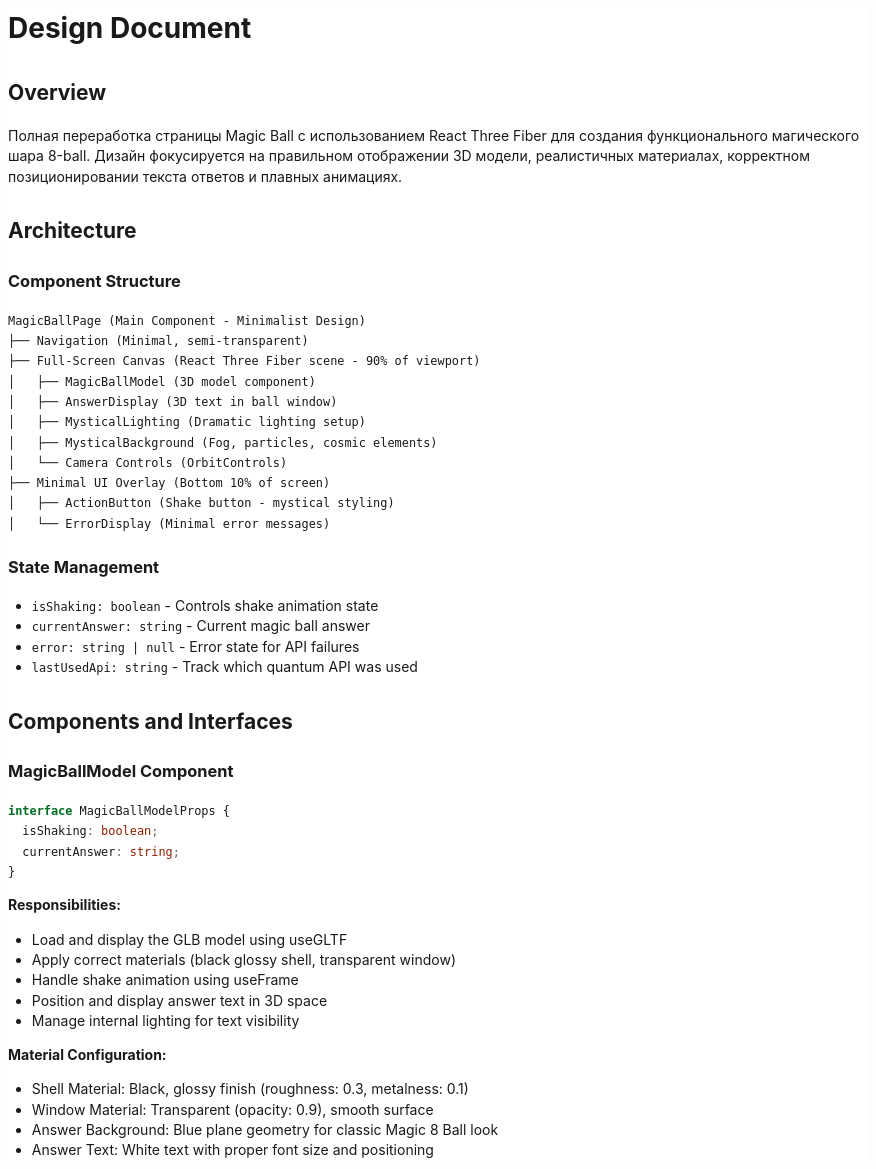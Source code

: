 # Design Document

## Overview

Полная переработка страницы Magic Ball с использованием React Three Fiber для создания функционального магического шара 8-ball. Дизайн фокусируется на правильном отображении 3D модели, реалистичных материалах, корректном позиционировании текста ответов и плавных анимациях.

## Architecture

### Component Structure
```
MagicBallPage (Main Component - Minimalist Design)
├── Navigation (Minimal, semi-transparent)
├── Full-Screen Canvas (React Three Fiber scene - 90% of viewport)
│   ├── MagicBallModel (3D model component)
│   ├── AnswerDisplay (3D text in ball window)
│   ├── MysticalLighting (Dramatic lighting setup)
│   ├── MysticalBackground (Fog, particles, cosmic elements)
│   └── Camera Controls (OrbitControls)
├── Minimal UI Overlay (Bottom 10% of screen)
│   ├── ActionButton (Shake button - mystical styling)
│   └── ErrorDisplay (Minimal error messages)
```

### State Management
- `isShaking: boolean` - Controls shake animation state
- `currentAnswer: string` - Current magic ball answer
- `error: string | null` - Error state for API failures
- `lastUsedApi: string` - Track which quantum API was used

## Components and Interfaces

### MagicBallModel Component
```typescript
interface MagicBallModelProps {
  isShaking: boolean;
  currentAnswer: string;
}
```

**Responsibilities:**
- Load and display the GLB model using useGLTF
- Apply correct materials (black glossy shell, transparent window)
- Handle shake animation using useFrame
- Position and display answer text in 3D space
- Manage internal lighting for text visibility

**Material Configuration:**
- Shell Material: Black, glossy finish (roughness: 0.3, metalness: 0.1)
- Window Material: Transparent (opacity: 0.9), smooth surface
- Answer Background: Blue plane geometry for classic Magic 8 Ball look
- Answer Text: White text with proper font size and positioning
